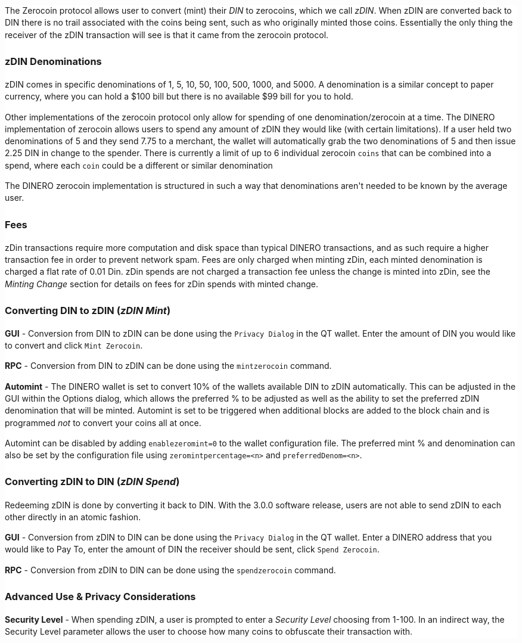 The Zerocoin protocol allows user to convert (mint) their *DIN* to zerocoins, which we call *zDIN*. When zDIN are converted back to DIN there is no trail associated with the coins being sent, such as who originally minted those coins. Essentially the only thing the receiver of the zDIN transaction will see is that it came from the zerocoin protocol.

### zDIN Denominations
zDIN comes in specific denominations of 1, 5, 10, 50, 100, 500, 1000, and 5000. A denomination is a similar concept to paper currency, where you can hold a $100 bill but there is no available $99 bill for you to hold.

Other implementations of the zerocoin protocol only allow for spending of one denomination/zerocoin at a time. The DINERO implementation of zerocoin allows users to spend any amount of zDIN they would like (with certain limitations). If a user held two denominations of 5 and they send 7.75 to a merchant, the wallet will automatically grab the two denominations of 5 and then issue 2.25 DIN in change to the spender. There is currently a limit of up to 6 individual zerocoin `coins` that can be combined into a spend, where each `coin` could be a different or similar denomination

The DINERO zerocoin implementation is structured in such a way that denominations aren't needed to be known by the average user.

### Fees
zDin transactions require more computation and disk space than typical DINERO transactions, and as such require a higher transaction fee in order to prevent network spam. Fees are only charged when minting zDin, each minted denomination is charged a flat rate of 0.01 Din. zDin spends are not charged a transaction fee unless the change is minted into zDin, see the *Minting Change* section for details on fees for zDin spends with minted change.

### Converting DIN to zDIN (*zDIN Mint*)
**GUI** - Conversion from DIN to zDIN can be done using the `Privacy Dialog` in the QT wallet. Enter the amount of DIN you would like to convert and click `Mint Zerocoin`.

**RPC** - Conversion from DIN to zDIN can be done using the `mintzerocoin` command.

**Automint** - The DINERO wallet is set to convert 10% of the wallets available DIN to zDIN automatically. This can be adjusted in the GUI within the Options dialog, which allows the preferred % to be adjusted as well as the ability to set the preferred zDIN denomination that will be minted. Automint is set to be triggered when additional blocks are added to the block chain and is programmed *not* to convert your coins all at once.

Automint can be disabled by adding `enablezeromint=0` to the wallet configuration file. The preferred mint % and denomination can also be set by the configuration file using `zeromintpercentage=<n>` and `preferredDenom=<n>`.

### Converting zDIN to DIN (*zDIN Spend*)
Redeeming zDIN is done by converting it back to DIN. With the 3.0.0 software release, users are not able to send zDIN to each other directly in an atomic fashion.

**GUI** - Conversion from zDIN to DIN can be done using the `Privacy Dialog` in the QT wallet. Enter a DINERO address that you would like to Pay To, enter the amount of DIN the receiver should be sent, click `Spend Zerocoin`.

**RPC** - Conversion from zDIN to DIN can be done using the `spendzerocoin` command.

### Advanced Use & Privacy Considerations
**Security Level** - When spending zDIN, a user is prompted to enter a *Security Level* choosing from 1-100. In an indirect way, the Security Level parameter allows the user to choose how many coins to obfuscate their transaction with.
